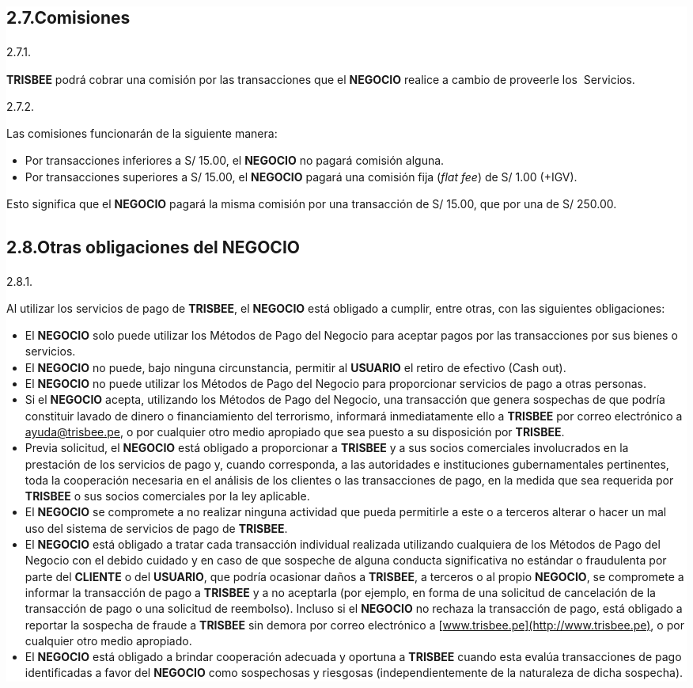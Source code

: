 2.7.Comisiones
--------------

2.7.1.

**TRISBEE** podrá cobrar una comisión por las transacciones que el **NEGOCIO** realice a cambio de proveerle los  Servicios.

2.7.2.

Las comisiones funcionarán de la siguiente manera:

*   Por transacciones inferiores a S/ 15.00, el **NEGOCIO** no pagará comisión alguna.
*   Por transacciones superiores a S/ 15.00, el **NEGOCIO** pagará una comisión fija (_flat fee_) de S/ 1.00 (+IGV).

Esto significa que el **NEGOCIO** pagará la misma comisión por una transacción de S/ 15.00, que por una de S/ 250.00.

2.8.Otras obligaciones del NEGOCIO
----------------------------------

2.8.1.

Al utilizar los servicios de pago de **TRISBEE**, el **NEGOCIO** está obligado a cumplir, entre otras, con las siguientes obligaciones:

*   El **NEGOCIO** solo puede utilizar los Métodos de Pago del Negocio para aceptar pagos por las transacciones por sus bienes o servicios.
*   El **NEGOCIO** no puede, bajo ninguna circunstancia, permitir al **USUARIO** el retiro de efectivo (Cash out).
*   El **NEGOCIO** no puede utilizar los Métodos de Pago del Negocio para proporcionar servicios de pago a otras personas.
*   Si el **NEGOCIO** acepta, utilizando los Métodos de Pago del Negocio, una transacción que genera sospechas de que podría constituir lavado de dinero o financiamiento del terrorismo, informará inmediatamente ello a **TRISBEE** por correo electrónico a [ayuda@trisbee.pe](mailto:ayuda@trisbee.pe), o por cualquier otro medio apropiado que sea puesto a su disposición por **TRISBEE**.
*   Previa solicitud, el **NEGOCIO** está obligado a proporcionar a **TRISBEE** y a sus socios comerciales involucrados en la prestación de los servicios de pago y, cuando corresponda, a las autoridades e instituciones gubernamentales pertinentes, toda la cooperación necesaria en el análisis de los clientes o las transacciones de pago, en la medida que sea requerida por **TRISBEE** o sus socios comerciales por la ley aplicable.
*   El **NEGOCIO** se compromete a no realizar ninguna actividad que pueda permitirle a este o a terceros alterar o hacer un mal uso del sistema de servicios de pago de **TRISBEE**.
*   El **NEGOCIO** está obligado a tratar cada transacción individual realizada utilizando cualquiera de los Métodos de Pago del Negocio con el debido cuidado y en caso de que sospeche de alguna conducta significativa no estándar o fraudulenta por parte del **CLIENTE** o del **USUARIO**, que podría ocasionar daños a **TRISBEE**, a terceros o al propio **NEGOCIO**, se compromete a informar la transacción de pago a **TRISBEE** y a no aceptarla (por ejemplo, en forma de una solicitud de cancelación de la transacción de pago o una solicitud de reembolso). Incluso si el **NEGOCIO** no rechaza la transacción de pago, está obligado a reportar la sospecha de fraude a **TRISBEE** sin demora por correo electrónico a [www.trisbee.pe](http://www.trisbee.pe), o por cualquier otro medio apropiado.
*   El **NEGOCIO** está obligado a brindar cooperación adecuada y oportuna a **TRISBEE** cuando esta evalúa transacciones de pago identificadas a favor del **NEGOCIO** como sospechosas y riesgosas (independientemente de la naturaleza de dicha sospecha).
